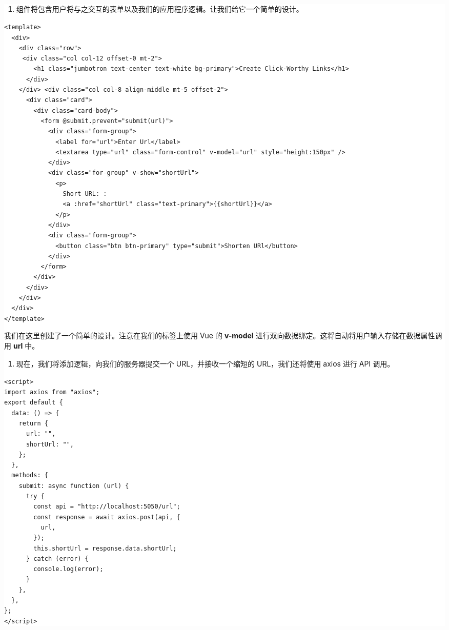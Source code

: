 1.  组件将包含用户将与之交互的表单以及我们的应用程序逻辑。让我们给它一个简单的设计。

```
<template>
  <div>
    <div class="row">
     <div class="col col-12 offset-0 mt-2">
        <h1 class="jumbotron text-center text-white bg-primary">Create Click-Worthy Links</h1>
      </div>
    </div> <div class="col col-8 align-middle mt-5 offset-2">
      <div class="card">
        <div class="card-body">
          <form @submit.prevent="submit(url)">
            <div class="form-group">
              <label for="url">Enter Url</label>
              <textarea type="url" class="form-control" v-model="url" style="height:150px" />
            </div>
            <div class="for-group" v-show="shortUrl">
              <p>
                Short URL: :
                <a :href="shortUrl" class="text-primary">{{shortUrl}}</a>
              </p>
            </div>
            <div class="form-group">
              <button class="btn btn-primary" type="submit">Shorten URl</button>
            </div>
          </form>
        </div>
      </div>
    </div>
  </div>
</template>
```

我们在这里创建了一个简单的设计。注意在我们的标签上使用 Vue 的 **v-model** 进行双向数据绑定。这将自动将用户输入存储在数据属性调用 **url** 中。

1.  现在，我们将添加逻辑，向我们的服务器提交一个 URL，并接收一个缩短的 URL，我们还将使用 axios 进行 API 调用。

```
<script>
import axios from "axios";
export default {
  data: () => {
    return {
      url: "",
      shortUrl: "",
    };
  },
  methods: {
    submit: async function (url) {
      try {
        const api = "http://localhost:5050/url";
        const response = await axios.post(api, {
          url,
        });
        this.shortUrl = response.data.shortUrl;
      } catch (error) {
        console.log(error);
      }
    },
  },
};
</script>
```
